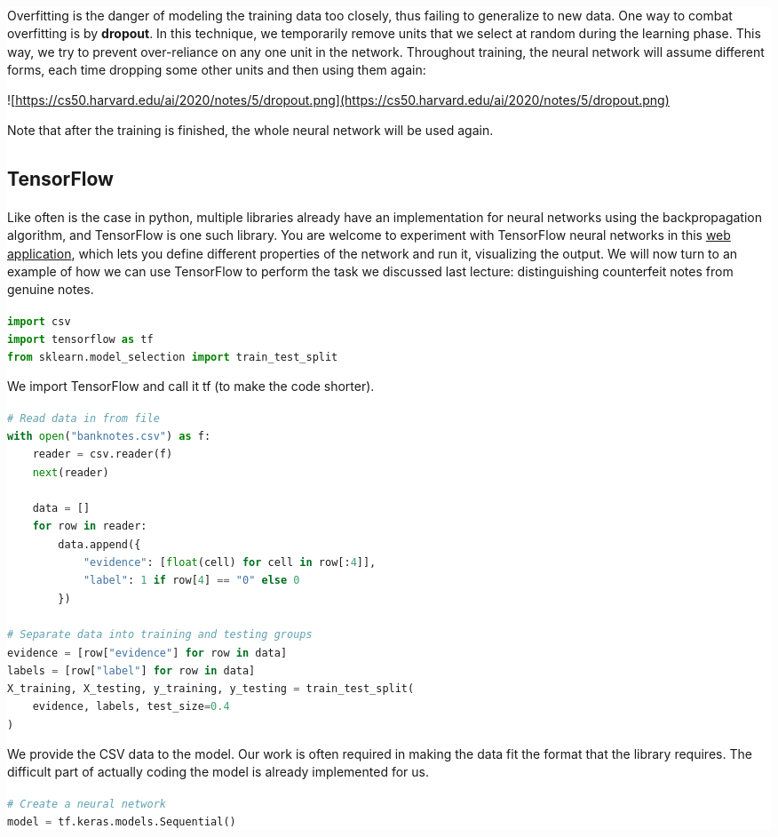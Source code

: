 Overfitting is the danger of modeling the training data too closely, thus failing to generalize to new data. One way to combat overfitting is by **dropout**. In this technique, we temporarily remove units that we select at random during the learning phase. This way, we try to prevent over-reliance on any one unit in the network. Throughout training, the neural network will assume different forms, each time dropping some other units and then using them again:

![https://cs50.harvard.edu/ai/2020/notes/5/dropout.png](https://cs50.harvard.edu/ai/2020/notes/5/dropout.png)

Note that after the training is finished, the whole neural network will be used again.

## **TensorFlow**

Like often is the case in python, multiple libraries already have an implementation for neural networks using the backpropagation algorithm, and TensorFlow is one such library. You are welcome to experiment with TensorFlow neural networks in this [web application](http://playground.tensorflow.org/), which lets you define different properties of the network and run it, visualizing the output. We will now turn to an example of how we can use TensorFlow to perform the task we discussed last lecture: distinguishing counterfeit notes from genuine notes.

```python
import csv
import tensorflow as tf
from sklearn.model_selection import train_test_split
```

We import TensorFlow and call it tf (to make the code shorter).

```python
# Read data in from file
with open("banknotes.csv") as f:
    reader = csv.reader(f)
    next(reader)

    data = []
    for row in reader:
        data.append({
            "evidence": [float(cell) for cell in row[:4]],
            "label": 1 if row[4] == "0" else 0
        })

# Separate data into training and testing groups
evidence = [row["evidence"] for row in data]
labels = [row["label"] for row in data]
X_training, X_testing, y_training, y_testing = train_test_split(
    evidence, labels, test_size=0.4
)
```

We provide the CSV data to the model. Our work is often required in making the data fit the format that the library requires. The difficult part of actually coding the model is already implemented for us.

```python
# Create a neural network
model = tf.keras.models.Sequential()
```
